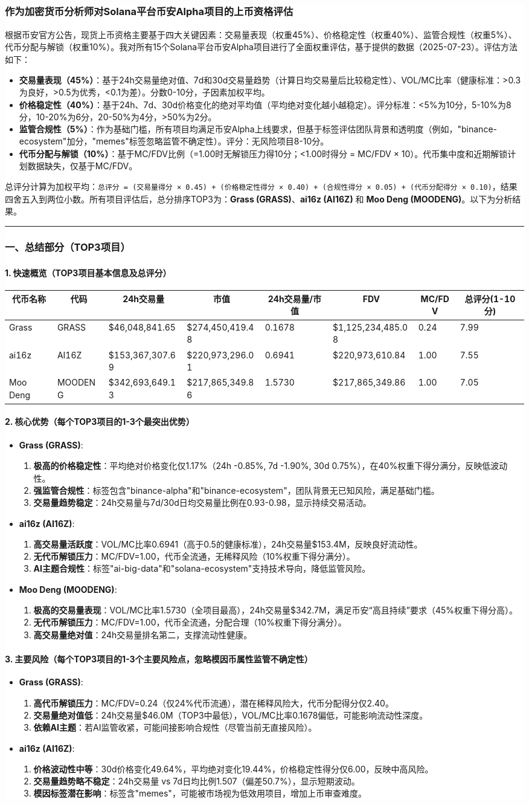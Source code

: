 ### 作为加密货币分析师对Solana平台币安Alpha项目的上币资格评估

根据币安官方公告，现货上币资格主要基于四大关键因素：交易量表现（权重45%）、价格稳定性（权重40%）、监管合规性（权重5%）、代币分配与解锁（权重10%）。我对所有15个Solana平台币安Alpha项目进行了全面权重评估，基于提供的数据（2025-07-23）。评估方法如下：
- **交易量表现（45%）**：基于24h交易量绝对值、7d和30d交易量趋势（计算日均交易量后比较稳定性）、VOL/MC比率（健康标准：>0.3为良好，>0.5为优秀，<0.1为差）。分数0-10分，子因素加权平均。
- **价格稳定性（40%）**：基于24h、7d、30d价格变化的绝对平均值（平均绝对变化越小越稳定）。评分标准：<5%为10分，5-10%为8分，10-20%为6分，20-50%为4分，>50%为2分。
- **监管合规性（5%）**：作为基础门槛，所有项目均满足币安Alpha上线要求，但基于标签评估团队背景和透明度（例如，"binance-ecosystem"加分，"memes"标签忽略监管不确定性）。评分：无风险项目8-10分。
- **代币分配与解锁（10%）**：基于MC/FDV比例（=1.00时无解锁压力得10分；<1.00时得分 = MC/FDV × 10）。代币集中度和近期解锁计划数据缺失，仅基于MC/FDV。

总评分计算为加权平均：`总评分 = (交易量得分 × 0.45) + (价格稳定性得分 × 0.40) + (合规性得分 × 0.05) + (代币分配得分 × 0.10)`，结果四舍五入到两位小数。所有项目评估后，总分排序TOP3为：**Grass (GRASS)**、**ai16z (AI16Z)** 和 **Moo Deng (MOODENG)**。以下为分析结果。

---

### 一、总结部分（TOP3项目）

#### 1. 快速概览（TOP3项目基本信息及总评分）
| 代币名称 | 代码 | 24h交易量 | 市值 | 24h交易量/市值 | FDV | MC/FDV | 总评分(1-10分) |
|----------|------|-----------|-------|----------------|-------|---------|---------------|
| Grass | GRASS | $46,048,841.65 | $274,450,419.48 | 0.1678 | $1,125,234,485.08 | 0.24 | 7.99 |
| ai16z | AI16Z | $153,367,307.69 | $220,973,296.01 | 0.6941 | $220,973,610.84 | 1.00 | 7.55 |
| Moo Deng | MOODENG | $342,693,649.13 | $217,865,349.86 | 1.5730 | $217,865,349.86 | 1.00 | 7.05 |

#### 2. 核心优势（每个TOP3项目的1-3个最突出优势）
- **Grass (GRASS)**:
  1. **极高的价格稳定性**：平均绝对价格变化仅1.17%（24h -0.85%, 7d -1.90%, 30d 0.75%），在40%权重下得分满分，反映低波动性。
  2. **强监管合规性**：标签包含"binance-alpha"和"binance-ecosystem"，团队背景无已知风险，满足基础门槛。
  3. **交易量趋势稳定**：24h交易量与7d/30d日均交易量比例在0.93-0.98，显示持续交易活动。

- **ai16z (AI16Z)**:
  1. **高交易量活跃度**：VOL/MC比率0.6941（高于0.5的健康标准），24h交易量$153.4M，反映良好流动性。
  2. **无代币解锁压力**：MC/FDV=1.00，代币全流通，无稀释风险（10%权重下得分满分）。
  3. **AI主题合规性**：标签"ai-big-data"和"solana-ecosystem"支持技术导向，降低监管风险。

- **Moo Deng (MOODENG)**:
  1. **极高的交易量表现**：VOL/MC比率1.5730（全项目最高），24h交易量$342.7M，满足币安“高且持续”要求（45%权重下得分高）。
  2. **无代币解锁压力**：MC/FDV=1.00，代币全流通，分配合理（10%权重下得分满分）。
  3. **高交易量绝对值**：24h交易量排名第二，支撑流动性健康。

#### 3. 主要风险（每个TOP3项目的1-3个主要风险点，忽略模因币属性监管不确定性）
- **Grass (GRASS)**:
  1. **高代币解锁压力**：MC/FDV=0.24（仅24%代币流通），潜在稀释风险大，代币分配得分仅2.40。
  2. **交易量绝对值低**：24h交易量$46.0M（TOP3中最低），VOL/MC比率0.1678偏低，可能影响流动性深度。
  3. **依赖AI主题**：若AI监管收紧，可能间接影响合规性（尽管当前无直接风险）。

- **ai16z (AI16Z)**:
  1. **价格波动性中等**：30d价格变化49.64%，平均绝对变化19.44%，价格稳定性得分仅6.00，反映中高风险。
  2. **交易量趋势略不稳定**：24h交易量 vs 7d日均比例1.507（偏差50.7%），显示短期波动。
  3. **模因标签潜在影响**：标签含"memes"，可能被市场视为低效用项目，增加上币审查难度。
